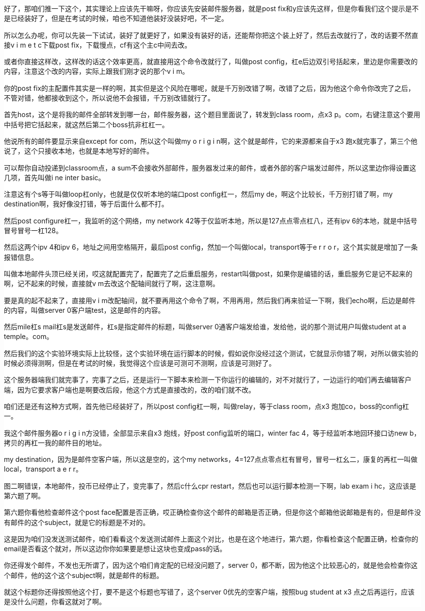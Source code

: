 好了，那咱们推一下这个，其实理论上应该先干嘛呀，你应该先安装邮件服务器，就是post fix和y应该先这样，但是你看我们这个提示是不是已经装好了，但是在考试的时候，咱也不知道他装好没装好吧，不一定。

所以怎么办呢，你可以先装一下试试，装好了就更好了，如果没有装好的话，还能帮你把这个装上好了，然后去改就行了，改的话要不然直接v i m e t c下载post fix，下载慢点，cf有这个主c中间去改。

或者你直接这样改，这样改的话这个效率更高，就直接用这个命令改就行了，叫做post config，杠e后边双引号括起来，里边是你需要改的内容，注意这个改的内容，实际上跟我们刚才说的那个v i m。

你的post fix的主配置件其实是一样的啊，其实但是这个风险在哪呢，就是千万别改错了啊，改错了之后，因为他这个命令你改完了之后，不管对错，他都接收到这个，所以说他不会报错，千万别改错就行了。

首先host，这个是将我的邮件全部转发到哪一台，邮件服务器，这个题目里面说了，转发到class room，点x3 p。com，右键注意这个要用中括号把它括起来，就这然后第二个boss抗非杠杠一。

他说所有的邮件要显示来自except for com，所以这个叫做my o r i g i n啊，这个就是邮件，它的来源都来自于x3 跑x就完事了，第三个他说了，这个只接收本地，也就是本地写好的邮件。

可以帮你自动投递到classroom点，a sum不会接收外部邮件，服务器发过来的邮件，或者外部的客户端发过邮件，所以这里边你得设置这几项，首先叫做i ne inter basic。

注意这有个s等于叫做loop杠only，也就是仅仅听本地的端口post config杠一，然后my de，啊这个比较长，千万别打错了啊，my destination啊，我好像没打错，等于后面什么都不打。

然后post configure杠一，我监听的这个网络，my network 42等于仅监听本地，所以是127点点零点杠八，还有ipv 6的本地，就是中括号冒号冒号一杠128。

然后这两个ipv 4和ipv 6，地址之间用空格隔开，最后post config，然加一个叫做local，transport等于e r r o r，这个其实就是增加了一条报错信息。

叫做本地邮件头顶已经关闭，哎这就配置完了，配置完了之后重启服务，restart叫做post，如果你是编错的话，重启服务它是记不起来的啊，记不起来的时候，直接就v m去改这个配轴间就行了啊，这注意啊。

要是真的起不起来了，直接用v i m改配轴间，就不要再用这个命令了啊，不用再用，然后我们再来验证一下啊，我们echo啊，后边是邮件的内容，叫做server 0客户端test，这是邮件的内容。

然后mile杠s mail杠s是发送邮件，杠s是指定邮件的标题，叫做server 0通客户端发给谁，发给他，说的那个测试用户叫做student at a temple。com。

然后我们的这个实验环境实际上比较怪，这个实验环境在运行脚本的时候，假如说你没经过这个测试，它就显示你错了啊，对所以做实验的时候必须得测啊，但是在考试的时候，我觉得这个应该是可测可不测啊，应该是可测好了。

这个服务器端我们就完事了，完事了之后，还是运行一下脚本来检测一下你运行的编辑的，对不对就行了，一边运行的咱们再去编辑客户端，因为它要求客户端也是啊要改后段，他这个方式是直接改的，改的咱们就不改。

咱们还是还有这种方式啊，首先他已经装好了，所以post config杠一啊，叫做relay，等于class room，点x3 炮加co，boss的config杠一。

我这个邮件服务器o r i g i n方没错，全部显示来自x3 炮线，好post config监听的端口，winter fac 4，等于经监听本地回环接口访new b，拷贝的再杠一我的邮件目的地址。

my destination，因为是邮件空客户端，所以这是空的，这个my networks，4=127点点零点杠有冒号，冒号一杠幺二，康复的再杠一叫做local，transport a e r r。

图二啊错误，本地邮件，投币已经停止了，变完事了，然后c什么cpr restart，然后也可以运行脚本检测一下啊，lab exam i hc，这应该是第六题了啊。

第六题你看他检查邮件这个post face配置是否正确，哎正确检查你这个邮件的邮箱是否正确，但是你这个邮箱他说邮箱是有的，但是邮件没有邮件的这个subject，就是它的标题是不对的。

这是因为咱们没发送测试邮件，咱们看看这个发送测试邮件上面这个对比，也是在这个地进行，第六题，你看检查这个配置正确，检查你的email是否看这个就对，所以这边你你如果要是想让这块也变成pass的话。

你还得发个邮件，不发也无所谓了，因为这个咱们肯定配的已经没问题了，server 0，都不断，因为他这个比较恶心的，就是他会检查你这个邮件，他的这个这个subject啊，就是邮件的标题。

就这个标题你还得按照他这个打，要不是这个标题也写错了，这个server 0优先的空客户端，按照bug student at x3 点之后再运行，应该是没什么问题，你看这就对了啊。


